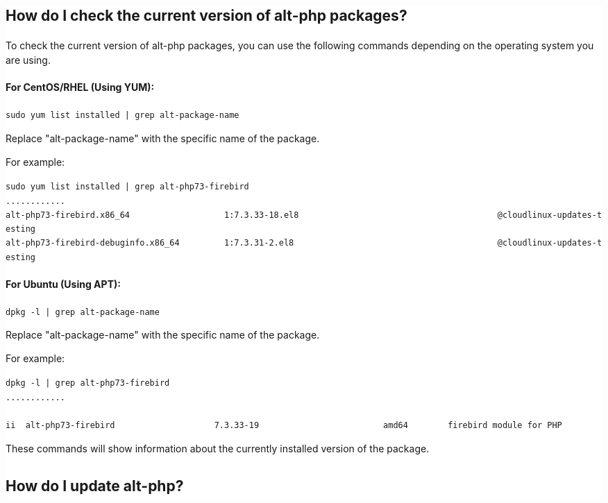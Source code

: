 
## How do I check the current version of alt-php packages?

To check the current version of alt-php packages, you can use the following commands depending on the operating system you are using.

#### For CentOS/RHEL (Using YUM):

<div class="notranslate">

```
sudo yum list installed | grep alt-package-name
```
</div>

Replace "alt-package-name" with the specific name of the package.

For example:

<div class="notranslate">

```
sudo yum list installed | grep alt-php73-firebird  
............
alt-php73-firebird.x86_64                   1:7.3.33-18.el8                                        @cloudlinux-updates-testing
alt-php73-firebird-debuginfo.x86_64         1:7.3.31-2.el8                                         @cloudlinux-updates-testing
```
</div>

#### For Ubuntu (Using APT):

<div class="notranslate">

```
dpkg -l | grep alt-package-name
```
</div>

Replace "alt-package-name" with the specific name of the package.

For example:

<div class="notranslate">

```
dpkg -l | grep alt-php73-firebird  
............ 

ii  alt-php73-firebird                    7.3.33-19                         amd64        firebird module for PHP
```
</div>

These commands will show information about the currently installed version of the package.


## How do I update alt-php?
